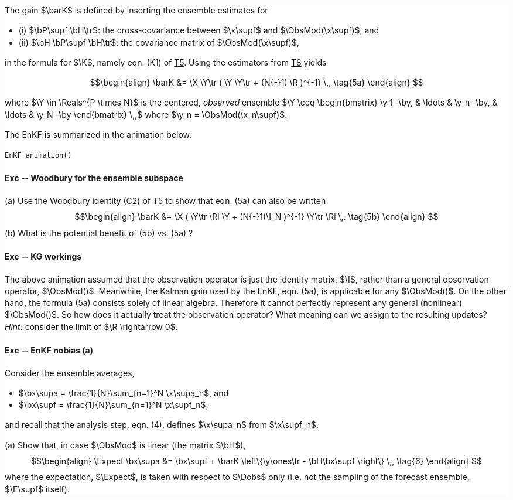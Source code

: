 The gain $\barK$ is defined by inserting the ensemble estimates for
 * (i) $\bP\supf \bH\tr$: the cross-covariance between $\x\supf$ and $\ObsMod(\x\supf)$, and
 * (ii) $\bH \bP\supf \bH\tr$: the covariance matrix of $\ObsMod(\x\supf)$,

in the formula for $\K$, namely eqn. (K1) of [T5](T5%20-%20Multivariate%20Kalman%20filter.ipynb).
Using the estimators from [T8](T8%20-%20Monte-Carlo%20%26%20ensembles.ipynb) yields

$$\begin{align}
	\barK &= \X \Y\tr ( \Y \Y\tr + (N{-}1) \R )^{-1} \,, \tag{5a}
\end{align}
$$

where $\Y \in \Reals^{P \times N}$
is the centered, *observed* ensemble
$\Y \ceq
\begin{bmatrix}
    \y_1 -\by, & \ldots & \y_n -\by, & \ldots & \y_N -\by
\end{bmatrix} \,,$ where $\y_n = \ObsMod(\x_n\supf)$.

The EnKF is summarized in the animation below.

```python
EnKF_animation()
```

#### Exc -- Woodbury for the ensemble subspace
(a) Use the Woodbury identity (C2) of [T5](T5%20-%20Multivariate%20Kalman%20filter.ipynb) to show that eqn. (5a) can also be written
$$\begin{align}
	\barK &= \X ( \Y\tr \Ri \Y + (N{-}1)\I_N  )^{-1} \Y\tr \Ri \,. \tag{5b}
\end{align}
$$
(b) What is the potential benefit of (5b) vs. (5a) ?


#### Exc -- KG workings
The above animation assumed that the observation operator is just the identity matrix, $\I$, rather than a general observation operator, $\ObsMod()$. Meanwhile, the Kalman gain used by the EnKF, eqn. (5a), is applicable for any $\ObsMod()$. On the other hand, the formula (5a) consists solely of linear algebra. Therefore it cannot perfectly represent any general (nonlinear) $\ObsMod()$. So how does it actually treat the observation operator? What meaning can we assign to the resulting updates?  
*Hint*: consider the limit of $\R \rightarrow 0$.


#### Exc -- EnKF nobias (a)
Consider the ensemble averages,
 - $\bx\supa = \frac{1}{N}\sum_{n=1}^N \x\supa_n$, and
 - $\bx\supf = \frac{1}{N}\sum_{n=1}^N \x\supf_n$,

and recall that the analysis step, eqn. (4), defines $\x\supa_n$ from $\x\supf_n$.


(a) Show that, in case $\ObsMod$ is linear (the matrix $\bH$),
$$\begin{align}
	\Expect \bx\supa &=  \bx\supf  + \barK \left\{\y\ones\tr - \bH\bx\supf  \right\} \,, \tag{6}
\end{align}
$$
where the expectation, $\Expect$, is taken with respect to $\Dobs$ only (i.e. not the sampling of the forecast ensemble, $\E\supf$ itself).
